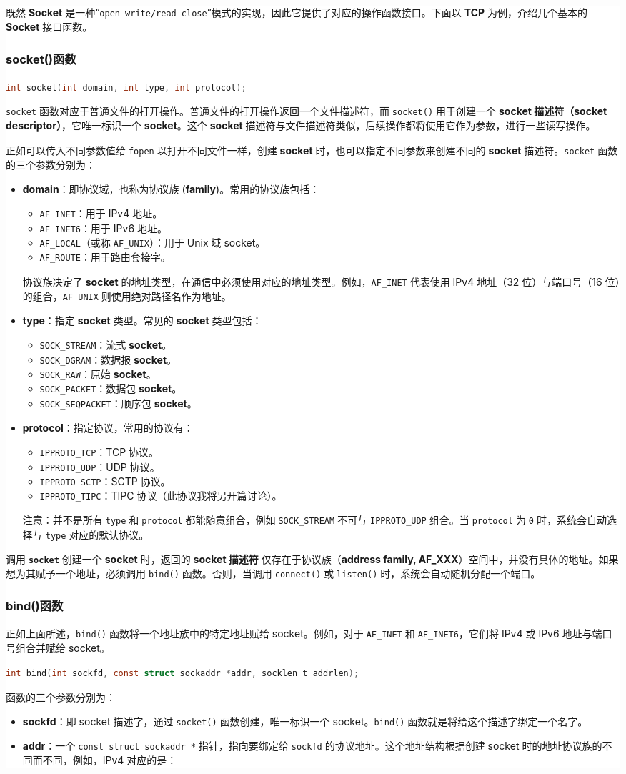既然 **Socket** 是一种“`open—write/read—close`”模式的实现，因此它提供了对应的操作函数接口。下面以 **TCP** 为例，介绍几个基本的 **Socket** 接口函数。

### socket()函数

```c
int socket(int domain, int type, int protocol);
```

`socket` 函数对应于普通文件的打开操作。普通文件的打开操作返回一个文件描述符，而 `socket()` 用于创建一个 **socket 描述符（socket descriptor）**，它唯一标识一个 **socket**。这个 **socket** 描述符与文件描述符类似，后续操作都将使用它作为参数，进行一些读写操作。

正如可以传入不同参数值给 `fopen` 以打开不同文件一样，创建 **socket** 时，也可以指定不同参数来创建不同的 **socket** 描述符。`socket` 函数的三个参数分别为：

- **domain**：即协议域，也称为协议族 (**family**)。常用的协议族包括：

  - `AF_INET`：用于 IPv4 地址。
  - `AF_INET6`：用于 IPv6 地址。
  - `AF_LOCAL`（或称 `AF_UNIX`）：用于 Unix 域 socket。
  - `AF_ROUTE`：用于路由套接字。

  协议族决定了 **socket** 的地址类型，在通信中必须使用对应的地址类型。例如，`AF_INET` 代表使用 IPv4 地址（32 位）与端口号（16 位）的组合，`AF_UNIX` 则使用绝对路径名作为地址。

- **type**：指定 **socket** 类型。常见的 **socket** 类型包括：

  - `SOCK_STREAM`：流式 **socket**。
  - `SOCK_DGRAM`：数据报 **socket**。
  - `SOCK_RAW`：原始 **socket**。
  - `SOCK_PACKET`：数据包 **socket**。
  - `SOCK_SEQPACKET`：顺序包 **socket**。

- **protocol**：指定协议，常用的协议有：

  - `IPPROTO_TCP`：TCP 协议。
  - `IPPROTO_UDP`：UDP 协议。
  - `IPPROTO_SCTP`：SCTP 协议。
  - `IPPROTO_TIPC`：TIPC 协议（此协议我将另开篇讨论）。

  注意：并不是所有 `type` 和 `protocol` 都能随意组合，例如 `SOCK_STREAM` 不可与 `IPPROTO_UDP` 组合。当 `protocol` 为 `0` 时，系统会自动选择与 `type` 对应的默认协议。

调用 **`socket`** 创建一个 **socket** 时，返回的 **socket 描述符** 仅存在于协议族（**address family, AF_XXX**）空间中，并没有具体的地址。如果想为其赋予一个地址，必须调用 `bind()` 函数。否则，当调用 `connect()` 或 `listen()` 时，系统会自动随机分配一个端口。

### bind()函数

正如上面所述，`bind()` 函数将一个地址族中的特定地址赋给 socket。例如，对于 `AF_INET` 和 `AF_INET6`，它们将 IPv4 或 IPv6 地址与端口号组合并赋给 socket。

```C
int bind(int sockfd, const struct sockaddr *addr, socklen_t addrlen);
```

函数的三个参数分别为：

- **sockfd**：即 socket 描述字，通过 `socket()` 函数创建，唯一标识一个 socket。`bind()` 函数就是将给这个描述字绑定一个名字。

- **addr**：一个 `const struct sockaddr *` 指针，指向要绑定给 `sockfd` 的协议地址。这个地址结构根据创建 socket 时的地址协议族的不同而不同，例如，IPv4 对应的是：
